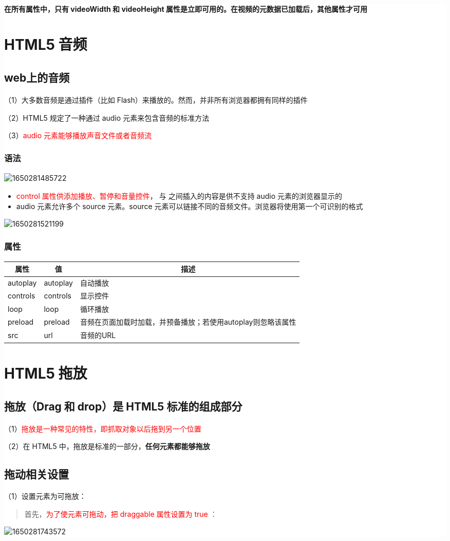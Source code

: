 **在所有属性中，只有 videoWidth 和 videoHeight 属性是立即可用的。在视频的元数据已加载后，其他属性才可用** 

# HTML5 音频

## web上的音频

（1）大多数音频是通过插件（比如 Flash）来播放的。然而，并非所有浏览器都拥有同样的插件

（2）HTML5 规定了一种通过 audio 元素来包含音频的标准方法

（3）<font color='red'>audio 元素能够播放声音文件或者音频流</font>

### 语法

![1650281485722](C:\Users\86186\AppData\Roaming\Typora\typora-user-images\1650281485722.png)

- <font color='red'>control 属性供添加播放、暂停和音量控件</font>， 与 之间插入的内容是供不支持 audio 元素的浏览器显示的
- audio 元素允许多个 source 元素。source 元素可以链接不同的音频文件。浏览器将使用第一个可识别的格式

![1650281521199](C:\Users\86186\AppData\Roaming\Typora\typora-user-images\1650281521199.png)

### 属性

| 属性     | 值       | 描述                                                         |
| -------- | -------- | ------------------------------------------------------------ |
| autoplay | autoplay | 自动播放                                                     |
| controls | controls | 显示控件                                                     |
| loop     | loop     | 循环播放                                                     |
| preload  | preload  | 音频在页面加载时加载，并预备播放；若使用autoplay则忽略该属性 |
| src      | url      | 音频的URL                                                    |

# HTML5 拖放

## 拖放（Drag 和 drop）是 HTML5 标准的组成部分

（1）<font color='red'>拖放是一种常见的特性，即抓取对象以后拖到另一个位置</font>

（2）在 HTML5 中，拖放是标准的一部分，**任何元素都能够拖放**

## 拖动相关设置

（1）设置元素为可拖放：

> 首先，<font color='red'>为了使元素可拖动，把 draggable 属性设置为 true</font> ：

![1650281743572](C:\Users\86186\AppData\Roaming\Typora\typora-user-images\1650281743572.png)
